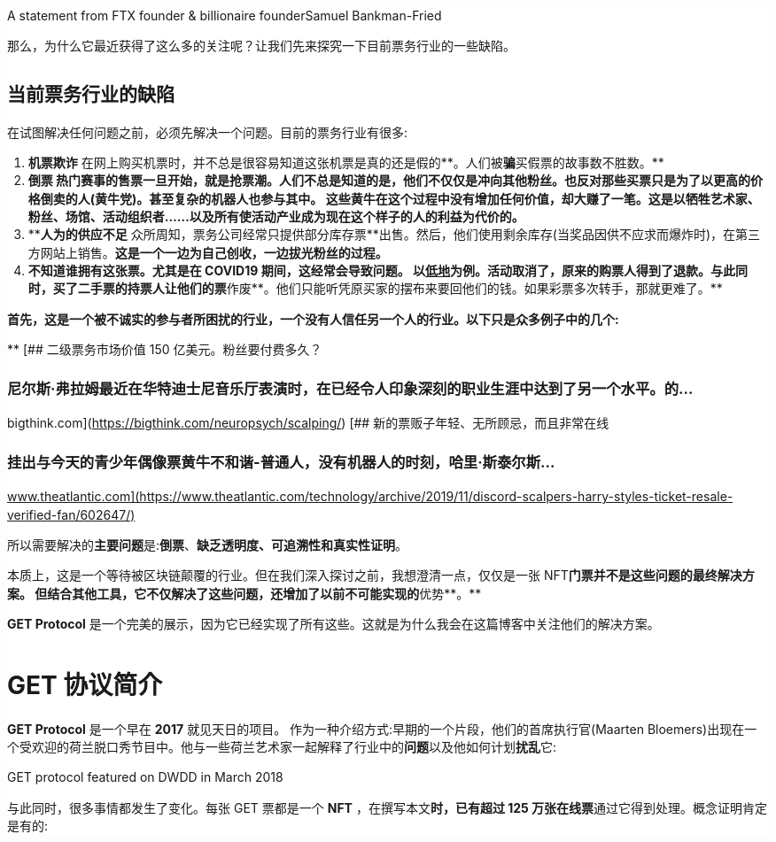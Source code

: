 A statement from FTX founder & billionaire founderSamuel Bankman-Fried

那么，为什么它最近获得了这么多的关注呢？让我们先来探究一下目前票务行业的一些缺陷。

## 当前票务行业的缺陷

在试图解决任何问题之前，必须先解决一个问题。目前的票务行业有很多:

1.  **机票欺诈**
    在网上购买机票时，并不总是很容易知道这张机票是真的还是假的**。人们被**骗**买假票的故事数不胜数。**
2.  ****倒票**
    热门赛事的售票一旦开始，就是抢票潮。人们不总是知道的是，他们不仅仅是冲向其他粉丝。也反对那些买票只是为了以更高的价格倒卖的人(黄牛党)。甚至复杂的**机器人**也参与其中。
    这些黄牛在这个过程中没有增加任何价值，却大赚了一笔。这是以牺牲艺术家、粉丝、场馆、活动组织者……以及所有使活动产业成为现在这个样子的人的利益为代价的。**
3.  ****人为的供应不足**
    众所周知，票务公司经常只提供部分库存票**出售。然后，他们使用剩余库存(当奖品因供不应求而爆炸时)，在第三方网站上销售。**这是一个一边为自己创收，一边拔光粉丝的过程。**
4.  **不知道谁拥有这张票。尤其是在 COVID19 期间，这经常会导致问题。
    以[低地](https://www.gelderlander.nl/home/iedereen-is-ticket-voor-dtrh-of-lowlands-kwijt-en-wie-via-via-kocht-misschien-ook-zijn-geld~a7171538/)为例。活动取消了，原来的购票人得到了退款。与此同时，买了二手票的持票人让他们的票**作废**。他们只能听凭原买家的摆布来要回他们的钱。如果彩票多次转手，那就更难了。**

**首先，这是一个被不诚实的参与者所困扰的行业，一个没有人信任另一个人的行业。以下只是众多例子中的几个:**

**[](https://bigthink.com/neuropsych/scalping/) [## 二级票务市场价值 150 亿美元。粉丝要付费多久？

### 尼尔斯·弗拉姆最近在华特迪士尼音乐厅表演时，在已经令人印象深刻的职业生涯中达到了另一个水平。的…

bigthink.com](https://bigthink.com/neuropsych/scalping/) [](https://www.theatlantic.com/technology/archive/2019/11/discord-scalpers-harry-styles-ticket-resale-verified-fan/602647/) [## 新的票贩子年轻、无所顾忌，而且非常在线

### 挂出与今天的青少年偶像票黄牛不和谐-普通人，没有机器人的时刻，哈里·斯泰尔斯…

www.theatlantic.com](https://www.theatlantic.com/technology/archive/2019/11/discord-scalpers-harry-styles-ticket-resale-verified-fan/602647/) 

所以需要解决的**主要问题**是:**倒票**、**缺乏透明度、可追溯性和真实性证明**。

本质上，这是一个等待被区块链颠覆的行业。但在我们深入探讨之前，我想澄清一点，仅仅是一张 NFT**门票并不是这些问题的最终解决方案。
但结合其他工具，它不仅解决了这些问题，还增加了以前不可能实现的**优势**。**

**GET Protocol** 是一个完美的展示，因为它已经实现了所有这些。这就是为什么我会在这篇博客中关注他们的解决方案。

# GET 协议简介

**GET Protocol** 是一个早在 **2017** 就见天日的项目。
作为一种介绍方式:早期的一个片段，他们的首席执行官(Maarten Bloemers)出现在一个受欢迎的荷兰脱口秀节目中。他与一些荷兰艺术家一起解释了行业中的**问题**以及他如何计划**扰乱**它:

GET protocol featured on DWDD in March 2018

与此同时，很多事情都发生了变化。每张 GET 票都是一个 **NFT** ，在撰写本文**时，已有超过 125 万张在线票**通过它得到处理。概念证明肯定是有的:
